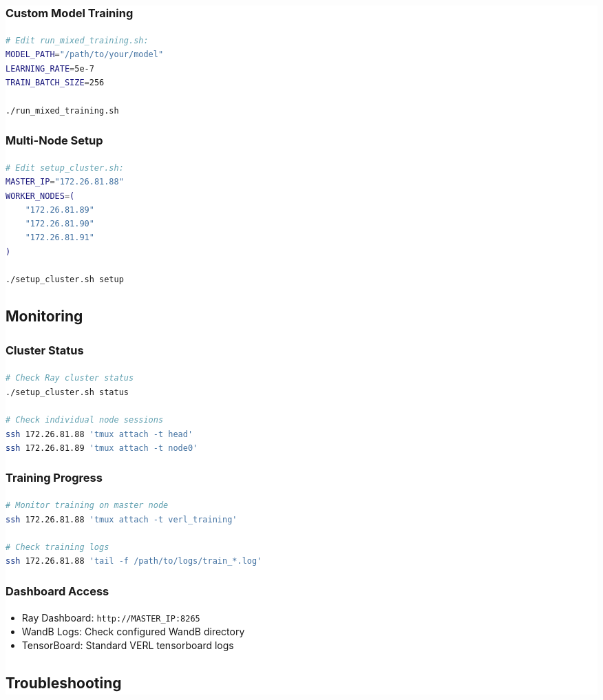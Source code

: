 ### Custom Model Training
```bash
# Edit run_mixed_training.sh:
MODEL_PATH="/path/to/your/model"
LEARNING_RATE=5e-7
TRAIN_BATCH_SIZE=256

./run_mixed_training.sh
```

### Multi-Node Setup
```bash
# Edit setup_cluster.sh:
MASTER_IP="172.26.81.88"
WORKER_NODES=(
    "172.26.81.89"
    "172.26.81.90" 
    "172.26.81.91"
)

./setup_cluster.sh setup
```

## Monitoring

### Cluster Status
```bash
# Check Ray cluster status
./setup_cluster.sh status

# Check individual node sessions
ssh 172.26.81.88 'tmux attach -t head'
ssh 172.26.81.89 'tmux attach -t node0'
```

### Training Progress
```bash
# Monitor training on master node
ssh 172.26.81.88 'tmux attach -t verl_training'

# Check training logs
ssh 172.26.81.88 'tail -f /path/to/logs/train_*.log'
```

### Dashboard Access
- Ray Dashboard: `http://MASTER_IP:8265`
- WandB Logs: Check configured WandB directory
- TensorBoard: Standard VERL tensorboard logs

## Troubleshooting
